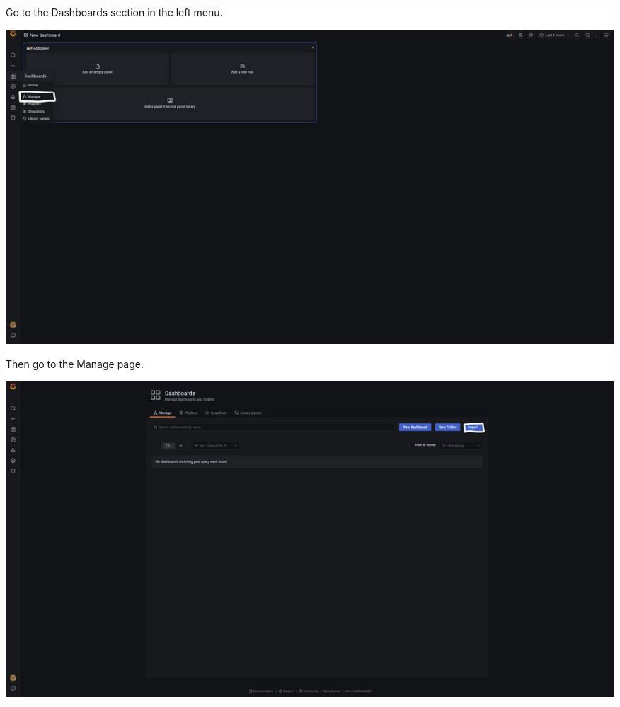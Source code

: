 Go to the Dashboards section in the left menu.

![Grafana2](/pics/grafana/2.png)

Then go to the Manage page.

![Grafana3](/pics/grafana/3.png)

